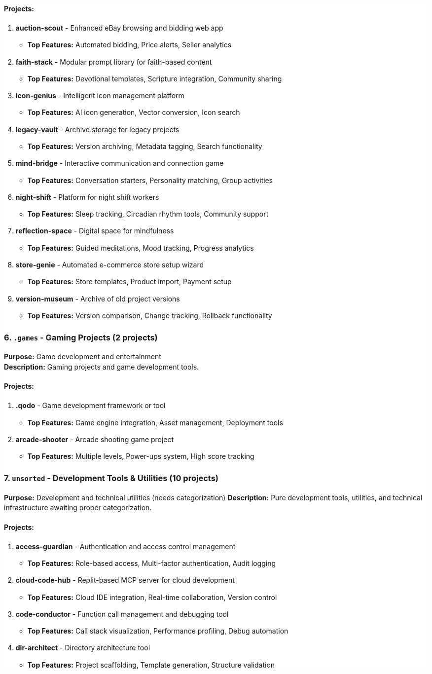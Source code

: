#### Projects:
1. **auction-scout** - Enhanced eBay browsing and bidding web app
   - **Top Features:** Automated bidding, Price alerts, Seller analytics

2. **faith-stack** - Modular prompt library for faith-based content
   - **Top Features:** Devotional templates, Scripture integration, Community sharing

3. **icon-genius** - Intelligent icon management platform
   - **Top Features:** AI icon generation, Vector conversion, Icon search

4. **legacy-vault** - Archive storage for legacy projects
   - **Top Features:** Version archiving, Metadata tagging, Search functionality

5. **mind-bridge** - Interactive communication and connection game
   - **Top Features:** Conversation starters, Personality matching, Group activities

6. **night-shift** - Platform for night shift workers
   - **Top Features:** Sleep tracking, Circadian rhythm tools, Community support

7. **reflection-space** - Digital space for mindfulness
   - **Top Features:** Guided meditations, Mood tracking, Progress analytics

8. **store-genie** - Automated e-commerce store setup wizard
   - **Top Features:** Store templates, Product import, Payment setup

9. **version-museum** - Archive of old project versions
   - **Top Features:** Version comparison, Change tracking, Rollback functionality

### 6. `.games` - Gaming Projects (2 projects)
**Purpose:** Game development and entertainment  
**Description:** Gaming projects and game development tools.

#### Projects:
1. **.qodo** - Game development framework or tool
   - **Top Features:** Game engine integration, Asset management, Deployment tools

2. **arcade-shooter** - Arcade shooting game project
   - **Top Features:** Multiple levels, Power-ups system, High score tracking

### 7. `unsorted` - Development Tools & Utilities (10 projects)
**Purpose:** Development and technical utilities (needs categorization)
**Description:** Pure development tools, utilities, and technical infrastructure awaiting proper categorization.

#### Projects:
1. **access-guardian** - Authentication and access control management
   - **Top Features:** Role-based access, Multi-factor authentication, Audit logging

2. **cloud-code-hub** - Replit-based MCP server for cloud development
   - **Top Features:** Cloud IDE integration, Real-time collaboration, Version control

3. **code-conductor** - Function call management and debugging tool
   - **Top Features:** Call stack visualization, Performance profiling, Debug automation

4. **dir-architect** - Directory architecture tool
   - **Top Features:** Project scaffolding, Template generation, Structure validation
